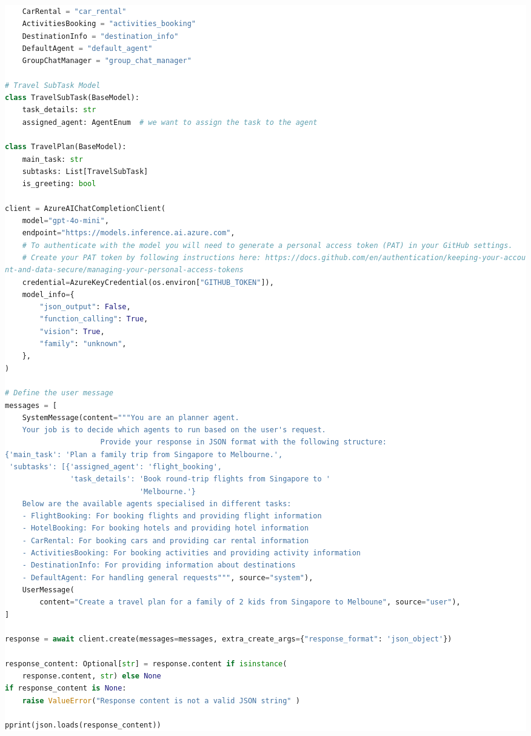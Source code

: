 ```python
    CarRental = "car_rental"
    ActivitiesBooking = "activities_booking"
    DestinationInfo = "destination_info"
    DefaultAgent = "default_agent"
    GroupChatManager = "group_chat_manager"

# Travel SubTask Model
class TravelSubTask(BaseModel):
    task_details: str
    assigned_agent: AgentEnum  # we want to assign the task to the agent

class TravelPlan(BaseModel):
    main_task: str
    subtasks: List[TravelSubTask]
    is_greeting: bool

client = AzureAIChatCompletionClient(
    model="gpt-4o-mini",
    endpoint="https://models.inference.ai.azure.com",
    # To authenticate with the model you will need to generate a personal access token (PAT) in your GitHub settings.
    # Create your PAT token by following instructions here: https://docs.github.com/en/authentication/keeping-your-account-and-data-secure/managing-your-personal-access-tokens
    credential=AzureKeyCredential(os.environ["GITHUB_TOKEN"]),
    model_info={
        "json_output": False,
        "function_calling": True,
        "vision": True,
        "family": "unknown",
    },
)

# Define the user message
messages = [
    SystemMessage(content="""You are an planner agent.
    Your job is to decide which agents to run based on the user's request.
                      Provide your response in JSON format with the following structure:
{'main_task': 'Plan a family trip from Singapore to Melbourne.',
 'subtasks': [{'assigned_agent': 'flight_booking',
               'task_details': 'Book round-trip flights from Singapore to '
                               'Melbourne.'}
    Below are the available agents specialised in different tasks:
    - FlightBooking: For booking flights and providing flight information
    - HotelBooking: For booking hotels and providing hotel information
    - CarRental: For booking cars and providing car rental information
    - ActivitiesBooking: For booking activities and providing activity information
    - DestinationInfo: For providing information about destinations
    - DefaultAgent: For handling general requests""", source="system"),
    UserMessage(
        content="Create a travel plan for a family of 2 kids from Singapore to Melboune", source="user"),
]

response = await client.create(messages=messages, extra_create_args={"response_format": 'json_object'})

response_content: Optional[str] = response.content if isinstance(
    response.content, str) else None
if response_content is None:
    raise ValueError("Response content is not a valid JSON string" )

pprint(json.loads(response_content))

```